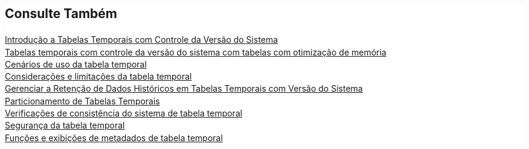 ## <a name="see-also"></a>Consulte Também  
 [Introdução a Tabelas Temporais com Controle da Versão do Sistema](../../relational-databases/tables/getting-started-with-system-versioned-temporal-tables.md)   
 [Tabelas temporais com controle da versão do sistema com tabelas com otimização de memória](../../relational-databases/tables/system-versioned-temporal-tables-with-memory-optimized-tables.md)   
 [Cenários de uso da tabela temporal](../../relational-databases/tables/temporal-table-usage-scenarios.md)   
 [Considerações e limitações da tabela temporal](../../relational-databases/tables/temporal-table-considerations-and-limitations.md)   
 [Gerenciar a Retenção de Dados Históricos em Tabelas Temporais com Versão do Sistema](../../relational-databases/tables/manage-retention-of-historical-data-in-system-versioned-temporal-tables.md)   
 [Particionamento de Tabelas Temporais](../../relational-databases/tables/partitioning-with-temporal-tables.md)   
 [Verificações de consistência do sistema de tabela temporal](../../relational-databases/tables/temporal-table-system-consistency-checks.md)   
 [Segurança da tabela temporal](../../relational-databases/tables/temporal-table-security.md)   
 [Funções e exibições de metadados de tabela temporal](../../relational-databases/tables/temporal-table-metadata-views-and-functions.md)  
  
  
